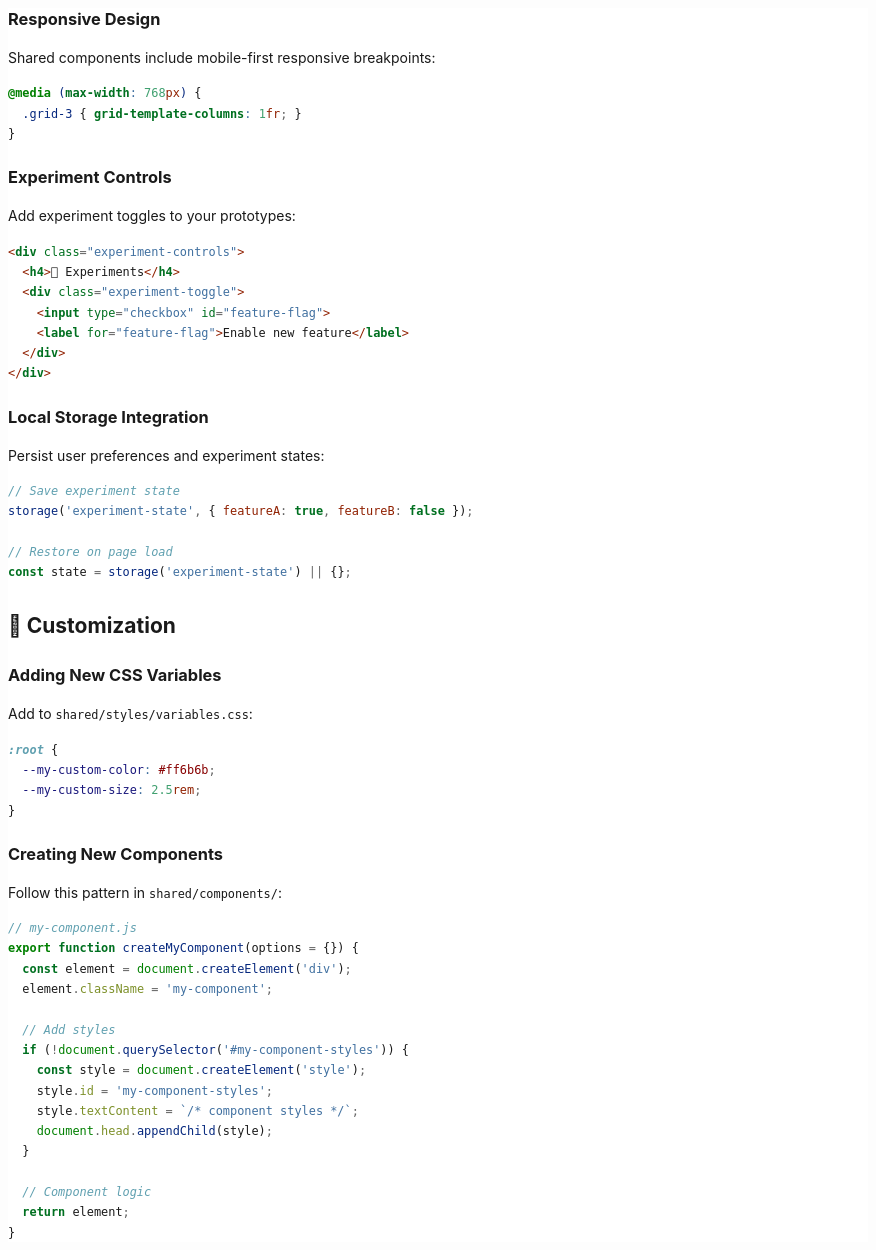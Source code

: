 ### Responsive Design
Shared components include mobile-first responsive breakpoints:

```css
@media (max-width: 768px) {
  .grid-3 { grid-template-columns: 1fr; }
}
```

### Experiment Controls
Add experiment toggles to your prototypes:

```html
<div class="experiment-controls">
  <h4>🧪 Experiments</h4>
  <div class="experiment-toggle">
    <input type="checkbox" id="feature-flag">
    <label for="feature-flag">Enable new feature</label>
  </div>
</div>
```

### Local Storage Integration
Persist user preferences and experiment states:

```javascript
// Save experiment state
storage('experiment-state', { featureA: true, featureB: false });

// Restore on page load
const state = storage('experiment-state') || {};
```

## 🎨 Customization

### Adding New CSS Variables
Add to `shared/styles/variables.css`:

```css
:root {
  --my-custom-color: #ff6b6b;
  --my-custom-size: 2.5rem;
}
```

### Creating New Components
Follow this pattern in `shared/components/`:

```javascript
// my-component.js
export function createMyComponent(options = {}) {
  const element = document.createElement('div');
  element.className = 'my-component';
  
  // Add styles
  if (!document.querySelector('#my-component-styles')) {
    const style = document.createElement('style');
    style.id = 'my-component-styles';
    style.textContent = `/* component styles */`;
    document.head.appendChild(style);
  }
  
  // Component logic
  return element;
}
```